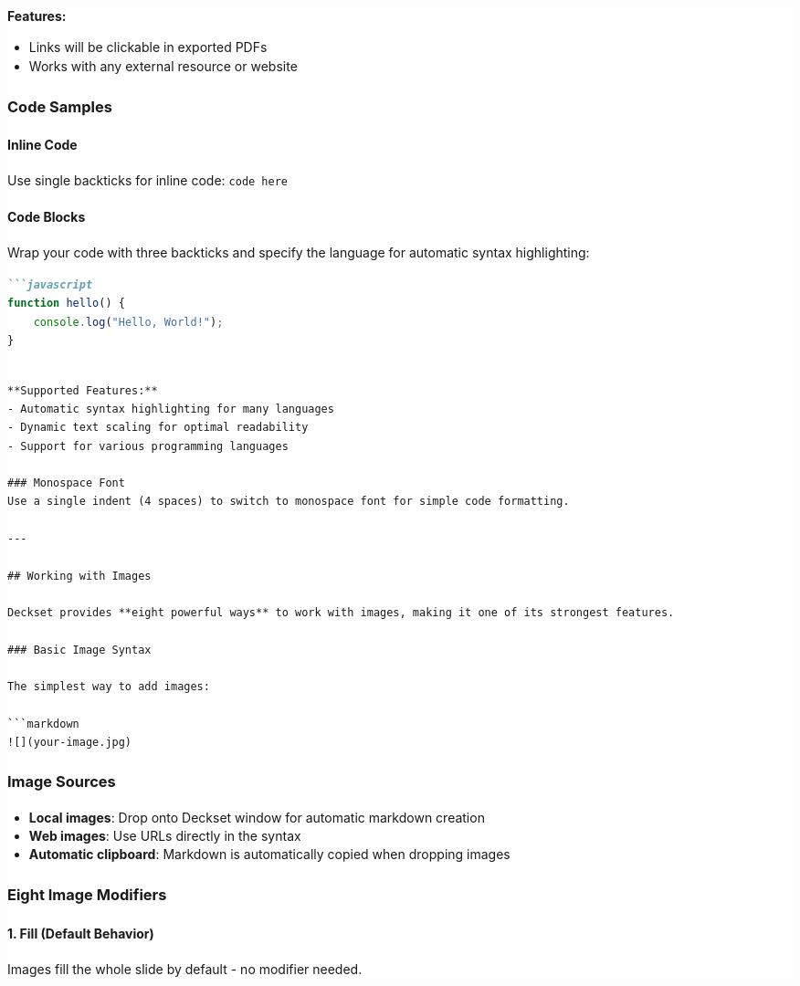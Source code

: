 **Features:**
- Links will be clickable in exported PDFs
- Works with any external resource or website

### Code Samples

#### Inline Code
Use single backticks for inline code: `code here`

#### Code Blocks
Wrap your code with three backticks and specify the language for automatic syntax highlighting:

```markdown
```javascript
function hello() {
    console.log("Hello, World!");
}
```
```

**Supported Features:**
- Automatic syntax highlighting for many languages
- Dynamic text scaling for optimal readability
- Support for various programming languages

### Monospace Font
Use a single indent (4 spaces) to switch to monospace font for simple code formatting.

---

## Working with Images

Deckset provides **eight powerful ways** to work with images, making it one of its strongest features.

### Basic Image Syntax

The simplest way to add images:

```markdown
![](your-image.jpg)
```

### Image Sources
- **Local images**: Drop onto Deckset window for automatic markdown creation
- **Web images**: Use URLs directly in the syntax
- **Automatic clipboard**: Markdown is automatically copied when dropping images

### Eight Image Modifiers

#### 1. Fill (Default Behavior)
Images fill the whole slide by default - no modifier needed.
